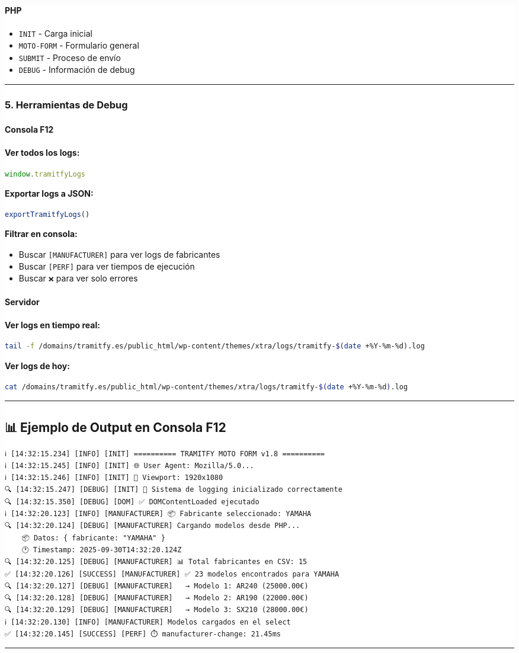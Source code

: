 #### PHP
- `INIT` - Carga inicial
- `MOTO-FORM` - Formulario general
- `SUBMIT` - Proceso de envío
- `DEBUG` - Información de debug

---

### 5. **Herramientas de Debug**

#### Consola F12

**Ver todos los logs:**
```javascript
window.tramitfyLogs
```

**Exportar logs a JSON:**
```javascript
exportTramitfyLogs()
```

**Filtrar en consola:**
- Buscar `[MANUFACTURER]` para ver logs de fabricantes
- Buscar `[PERF]` para ver tiempos de ejecución
- Buscar `❌` para ver solo errores

#### Servidor

**Ver logs en tiempo real:**
```bash
tail -f /domains/tramitfy.es/public_html/wp-content/themes/xtra/logs/tramitfy-$(date +%Y-%m-%d).log
```

**Ver logs de hoy:**
```bash
cat /domains/tramitfy.es/public_html/wp-content/themes/xtra/logs/tramitfy-$(date +%Y-%m-%d).log
```

---

## 📊 Ejemplo de Output en Consola F12

```
ℹ️ [14:32:15.234] [INFO] [INIT] ========== TRAMITFY MOTO FORM v1.8 ==========
ℹ️ [14:32:15.245] [INFO] [INIT] 🌐 User Agent: Mozilla/5.0...
ℹ️ [14:32:15.246] [INFO] [INIT] 📱 Viewport: 1920x1080
🔍 [14:32:15.247] [DEBUG] [INIT] 🚀 Sistema de logging inicializado correctamente
🔍 [14:32:15.350] [DEBUG] [DOM] ✅ DOMContentLoaded ejecutado
ℹ️ [14:32:20.123] [INFO] [MANUFACTURER] 📦 Fabricante seleccionado: YAMAHA
🔍 [14:32:20.124] [DEBUG] [MANUFACTURER] Cargando modelos desde PHP...
    📦 Datos: { fabricante: "YAMAHA" }
    🕐 Timestamp: 2025-09-30T14:32:20.124Z
🔍 [14:32:20.125] [DEBUG] [MANUFACTURER] 📊 Total fabricantes en CSV: 15
✅ [14:32:20.126] [SUCCESS] [MANUFACTURER] ✅ 23 modelos encontrados para YAMAHA
🔍 [14:32:20.127] [DEBUG] [MANUFACTURER]   → Modelo 1: AR240 (25000.00€)
🔍 [14:32:20.128] [DEBUG] [MANUFACTURER]   → Modelo 2: AR190 (22000.00€)
🔍 [14:32:20.129] [DEBUG] [MANUFACTURER]   → Modelo 3: SX210 (28000.00€)
ℹ️ [14:32:20.130] [INFO] [MANUFACTURER] Modelos cargados en el select
✅ [14:32:20.145] [SUCCESS] [PERF] ⏱️ manufacturer-change: 21.45ms
```

---